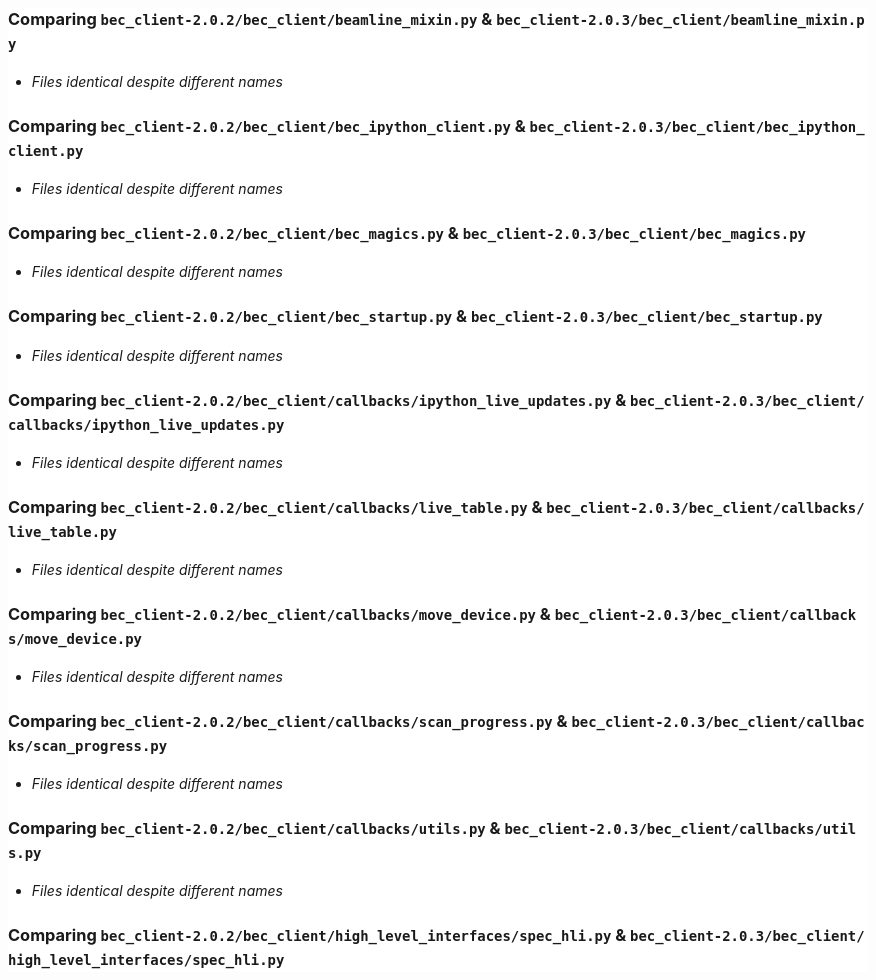 ### Comparing `bec_client-2.0.2/bec_client/beamline_mixin.py` & `bec_client-2.0.3/bec_client/beamline_mixin.py`

 * *Files identical despite different names*

### Comparing `bec_client-2.0.2/bec_client/bec_ipython_client.py` & `bec_client-2.0.3/bec_client/bec_ipython_client.py`

 * *Files identical despite different names*

### Comparing `bec_client-2.0.2/bec_client/bec_magics.py` & `bec_client-2.0.3/bec_client/bec_magics.py`

 * *Files identical despite different names*

### Comparing `bec_client-2.0.2/bec_client/bec_startup.py` & `bec_client-2.0.3/bec_client/bec_startup.py`

 * *Files identical despite different names*

### Comparing `bec_client-2.0.2/bec_client/callbacks/ipython_live_updates.py` & `bec_client-2.0.3/bec_client/callbacks/ipython_live_updates.py`

 * *Files identical despite different names*

### Comparing `bec_client-2.0.2/bec_client/callbacks/live_table.py` & `bec_client-2.0.3/bec_client/callbacks/live_table.py`

 * *Files identical despite different names*

### Comparing `bec_client-2.0.2/bec_client/callbacks/move_device.py` & `bec_client-2.0.3/bec_client/callbacks/move_device.py`

 * *Files identical despite different names*

### Comparing `bec_client-2.0.2/bec_client/callbacks/scan_progress.py` & `bec_client-2.0.3/bec_client/callbacks/scan_progress.py`

 * *Files identical despite different names*

### Comparing `bec_client-2.0.2/bec_client/callbacks/utils.py` & `bec_client-2.0.3/bec_client/callbacks/utils.py`

 * *Files identical despite different names*

### Comparing `bec_client-2.0.2/bec_client/high_level_interfaces/spec_hli.py` & `bec_client-2.0.3/bec_client/high_level_interfaces/spec_hli.py`
